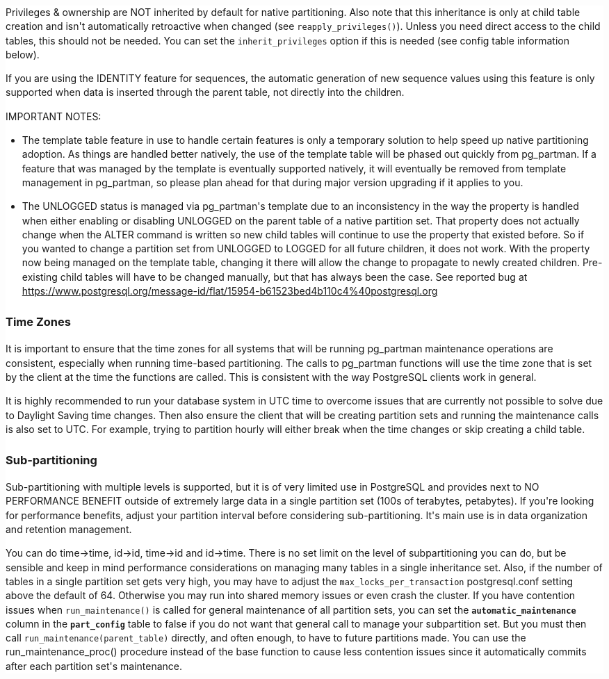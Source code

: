 Privileges & ownership are NOT inherited by default for native partitioning. Also note that this inheritance is only at child table creation and isn't automatically retroactive when changed (see `reapply_privileges()`). Unless you need direct access to the child tables, this should not be needed. You can set the `inherit_privileges` option if this is needed (see config table information below).  

If you are using the IDENTITY feature for sequences, the automatic generation of new sequence values using this feature is only supported when data is inserted through the parent table, not directly into the children.

IMPORTANT NOTES: 

 * The template table feature in use to handle certain features is only a temporary solution to help speed up native partitioning adoption. As things are handled better natively, the use of the template table will be phased out quickly from pg_partman.  If a feature that was managed by the template is eventually supported natively, it will eventually be removed from template management in pg_partman, so please plan ahead for that during major version upgrading if it applies to you.

 * The UNLOGGED status is managed via pg_partman's template due to an inconsistency in the way the property is handled when either enabling or disabling UNLOGGED on the parent table of a native partition set. That property does not actually change when the ALTER command is written so new child tables will continue to use the property that existed before. So if you wanted to change a partition set from UNLOGGED to LOGGED for all future children, it does not work. With the property now being managed on the template table, changing it there will allow the change to propagate to newly created children. Pre-existing child tables will have to be changed manually, but that has always been the case. See reported bug at https://www.postgresql.org/message-id/flat/15954-b61523bed4b110c4%40postgresql.org

### Time Zones

It is important to ensure that the time zones for all systems that will be running pg_partman maintenance operations are consistent, especially when running time-based partitioning. The calls to pg_partman functions will use the time zone that is set by the client at the time the functions are called. This is consistent with the way PostgreSQL clients work in general.

It is highly recommended to run your database system in UTC time to overcome issues that are currently not possible to solve due to Daylight Saving time changes.  Then also ensure the client that will be creating partition sets and running the maintenance calls is also set to UTC. For example, trying to partition hourly will either break when the time changes or skip creating a child table.

### Sub-partitioning

Sub-partitioning with multiple levels is supported, but it is of very limited use in PostgreSQL and provides next to NO PERFORMANCE BENEFIT outside of extremely large data in a single partition set (100s of terabytes, petabytes). If you're looking for performance benefits, adjust your partition interval before considering sub-partitioning. It's main use is in data organization and retention management.

You can do time->time, id->id, time->id and id->time. There is no set limit on the level of subpartitioning you can do, but be sensible and keep in mind performance considerations on managing many tables in a single inheritance set. Also, if the number of tables in a single partition set gets very high, you may have to adjust the `max_locks_per_transaction` postgresql.conf setting above the default of 64. Otherwise you may run into shared memory issues or even crash the cluster. If you have contention issues when `run_maintenance()` is called for general maintenance of all partition sets, you can set the **`automatic_maintenance`** column in the **`part_config`** table to false if you do not want that general call to manage your subpartition set. But you must then call `run_maintenance(parent_table)` directly, and often enough, to have to future partitions made. You can use the run_maintenance_proc() procedure instead of the base function to cause less contention issues since it automatically commits after each partition set's maintenance.
